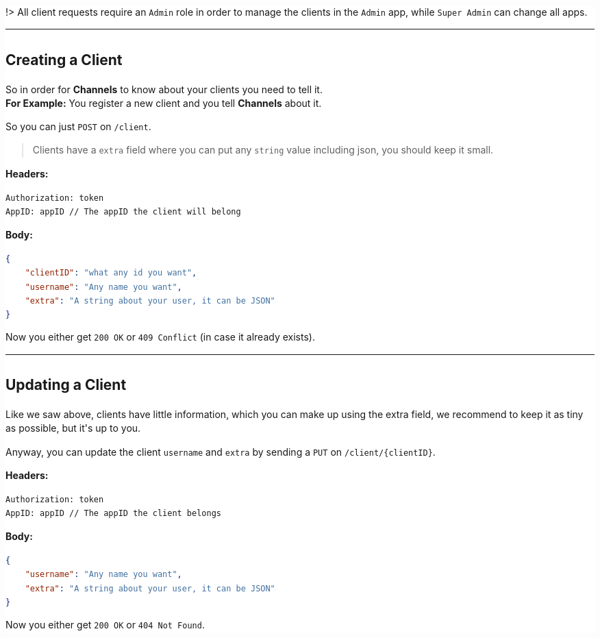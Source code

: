 !> All client requests require an `Admin` role in order to manage the clients in the `Admin` app, while `Super Admin` can change all apps.
___

## Creating a Client

So in order for **Channels** to know about your clients you need to tell it.<br>
**For Example:** You register a new client and you tell **Channels** about it.

So you can just `POST` on `/client`.

> Clients have a `extra` field where you can put any `string` value including json, you should keep it small.

**Headers:**
```
Authorization: token
AppID: appID // The appID the client will belong
```
**Body:**
```json
{
    "clientID": "what any id you want",
    "username": "Any name you want",
    "extra": "A string about your user, it can be JSON"
}
```

Now you either get `200 OK` or `409 Conflict` (in case it already exists).

___


## Updating a Client

Like we saw above, clients have little information, which you can make up using the extra field, we recommend to keep it as tiny as possible, but it's up to you.

Anyway, you can update the client `username` and `extra` by sending a `PUT` on `/client/{clientID}`.

**Headers:**
```
Authorization: token
AppID: appID // The appID the client belongs
```
**Body:**
```json
{
    "username": "Any name you want",
    "extra": "A string about your user, it can be JSON"
}
```

Now you either get `200 OK` or `404 Not Found`.
